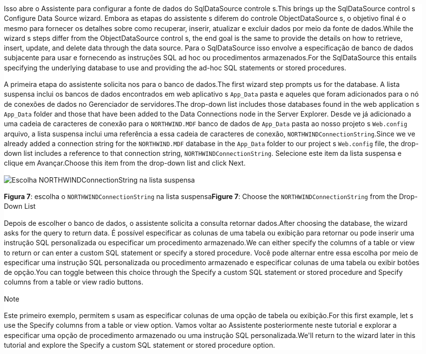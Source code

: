 
<span data-ttu-id="fc615-166">Isso abre o Assistente para configurar a fonte de dados do SqlDataSource controle s.</span><span class="sxs-lookup"><span data-stu-id="fc615-166">This brings up the SqlDataSource control s Configure Data Source wizard.</span></span> <span data-ttu-id="fc615-167">Embora as etapas do assistente s diferem do controle ObjectDataSource s, o objetivo final é o mesmo para fornecer os detalhes sobre como recuperar, inserir, atualizar e excluir dados por meio da fonte de dados.</span><span class="sxs-lookup"><span data-stu-id="fc615-167">While the wizard s steps differ from the ObjectDataSource control s, the end goal is the same to provide the details on how to retrieve, insert, update, and delete data through the data source.</span></span> <span data-ttu-id="fc615-168">Para o SqlDataSource isso envolve a especificação de banco de dados subjacente para usar e fornecendo as instruções SQL ad hoc ou procedimentos armazenados.</span><span class="sxs-lookup"><span data-stu-id="fc615-168">For the SqlDataSource this entails specifying the underlying database to use and providing the ad-hoc SQL statements or stored procedures.</span></span>

<span data-ttu-id="fc615-169">A primeira etapa do assistente solicita nos para o banco de dados.</span><span class="sxs-lookup"><span data-stu-id="fc615-169">The first wizard step prompts us for the database.</span></span> <span data-ttu-id="fc615-170">A lista suspensa inclui os bancos de dados encontrados em web aplicativo s `App_Data` pasta e aqueles que foram adicionados para o nó de conexões de dados no Gerenciador de servidores.</span><span class="sxs-lookup"><span data-stu-id="fc615-170">The drop-down list includes those databases found in the web application s `App_Data` folder and those that have been added to the Data Connections node in the Server Explorer.</span></span> <span data-ttu-id="fc615-171">Desde ve já adicionado a uma cadeia de caracteres de conexão para o `NORTHWIND.MDF` banco de dados de `App_Data` pasta ao nosso projeto s `Web.config` arquivo, a lista suspensa inclui uma referência a essa cadeia de caracteres de conexão, `NORTHWINDConnectionString`.</span><span class="sxs-lookup"><span data-stu-id="fc615-171">Since we ve already added a connection string for the `NORTHWIND.MDF` database in the `App_Data` folder to our project s `Web.config` file, the drop-down list includes a reference to that connection string, `NORTHWINDConnectionString`.</span></span> <span data-ttu-id="fc615-172">Selecione este item da lista suspensa e clique em Avançar.</span><span class="sxs-lookup"><span data-stu-id="fc615-172">Choose this item from the drop-down list and click Next.</span></span>


![Escolha NORTHWINDConnectionString na lista suspensa](querying-data-with-the-sqldatasource-control-cs/_static/image9.gif)

<span data-ttu-id="fc615-174">**Figura 7**: escolha o `NORTHWINDConnectionString` na lista suspensa</span><span class="sxs-lookup"><span data-stu-id="fc615-174">**Figure 7**: Choose the `NORTHWINDConnectionString` from the Drop-Down List</span></span>


<span data-ttu-id="fc615-175">Depois de escolher o banco de dados, o assistente solicita a consulta retornar dados.</span><span class="sxs-lookup"><span data-stu-id="fc615-175">After choosing the database, the wizard asks for the query to return data.</span></span> <span data-ttu-id="fc615-176">É possível especificar as colunas de uma tabela ou exibição para retornar ou pode inserir uma instrução SQL personalizada ou especificar um procedimento armazenado.</span><span class="sxs-lookup"><span data-stu-id="fc615-176">We can either specify the columns of a table or view to return or can enter a custom SQL statement or specify a stored procedure.</span></span> <span data-ttu-id="fc615-177">Você pode alternar entre essa escolha por meio de especificar uma instrução SQL personalizada ou procedimento armazenado e especificar colunas de uma tabela ou exibir botões de opção.</span><span class="sxs-lookup"><span data-stu-id="fc615-177">You can toggle between this choice through the Specify a custom SQL statement or stored procedure and Specify columns from a table or view radio buttons.</span></span>

> [!NOTE]
> <span data-ttu-id="fc615-178">Este primeiro exemplo, permitem s usam as especificar colunas de uma opção de tabela ou exibição.</span><span class="sxs-lookup"><span data-stu-id="fc615-178">For this first example, let s use the Specify columns from a table or view option.</span></span> <span data-ttu-id="fc615-179">Vamos voltar ao Assistente posteriormente neste tutorial e explorar a especificar uma opção de procedimento armazenado ou uma instrução SQL personalizada.</span><span class="sxs-lookup"><span data-stu-id="fc615-179">We'll return to the wizard later in this tutorial and explore the Specify a custom SQL statement or stored procedure option.</span></span>
